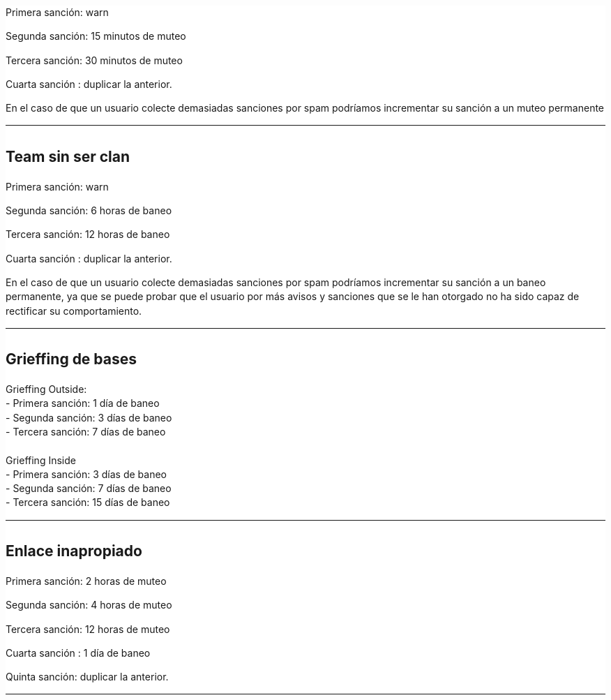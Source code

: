Primera sanción: warn

Segunda sanción: 15 minutos de muteo

Tercera sanción: 30 minutos de muteo

Cuarta sanción : duplicar la anterior.

En el caso de que un usuario colecte demasiadas sanciones por spam podríamos incrementar su sanción a un muteo permanente

***

## Team sin ser clan

Primera sanción: warn

Segunda sanción: 6 horas de baneo

Tercera sanción: 12 horas de baneo

Cuarta sanción : duplicar la anterior.

En el caso de que un usuario colecte demasiadas sanciones por spam podríamos incrementar su sanción a un baneo permanente, ya que se puede probar que el usuario por más avisos y sanciones que se le han otorgado no ha sido capaz de rectificar su comportamiento.

***

## Grieffing de bases

Grieffing Outside:\
\- Primera sanción: 1 día de baneo\
\- Segunda sanción: 3 días de baneo\
\- Tercera sanción: 7 días de baneo\
\
Grieffing Inside\
\- Primera sanción: 3 días de baneo\
\- Segunda sanción: 7 días de baneo\
\- Tercera sanción: 15 días de baneo

***

## Enlace inapropiado

Primera sanción: 2 horas de muteo

Segunda sanción: 4 horas de muteo

Tercera sanción: 12 horas de muteo

Cuarta sanción : 1 día de baneo

Quinta sanción: duplicar la anterior.

***
